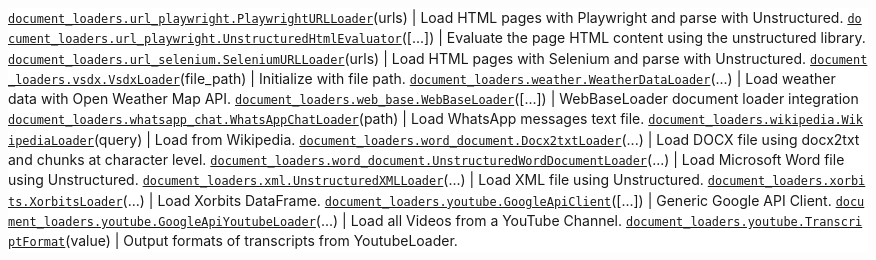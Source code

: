 [`document_loaders.url_playwright.PlaywrightURLLoader`](https://python.langchain.com/api_reference/community/document_loaders/langchain_community.document_loaders.url_playwright.PlaywrightURLLoader.html#langchain_community.document_loaders.url_playwright.PlaywrightURLLoader "langchain_community.document_loaders.url_playwright.PlaywrightURLLoader")\(urls\) | Load HTML pages with Playwright and parse with Unstructured.   [`document_loaders.url_playwright.UnstructuredHtmlEvaluator`](https://python.langchain.com/api_reference/community/document_loaders/langchain_community.document_loaders.url_playwright.UnstructuredHtmlEvaluator.html#langchain_community.document_loaders.url_playwright.UnstructuredHtmlEvaluator "langchain_community.document_loaders.url_playwright.UnstructuredHtmlEvaluator")\(\[...\]\) | Evaluate the page HTML content using the unstructured library.   [`document_loaders.url_selenium.SeleniumURLLoader`](https://python.langchain.com/api_reference/community/document_loaders/langchain_community.document_loaders.url_selenium.SeleniumURLLoader.html#langchain_community.document_loaders.url_selenium.SeleniumURLLoader "langchain_community.document_loaders.url_selenium.SeleniumURLLoader")\(urls\) | Load HTML pages with Selenium and parse with Unstructured.   [`document_loaders.vsdx.VsdxLoader`](https://python.langchain.com/api_reference/community/document_loaders/langchain_community.document_loaders.vsdx.VsdxLoader.html#langchain_community.document_loaders.vsdx.VsdxLoader "langchain_community.document_loaders.vsdx.VsdxLoader")\(file\_path\) | Initialize with file path.   [`document_loaders.weather.WeatherDataLoader`](https://python.langchain.com/api_reference/community/document_loaders/langchain_community.document_loaders.weather.WeatherDataLoader.html#langchain_community.document_loaders.weather.WeatherDataLoader "langchain_community.document_loaders.weather.WeatherDataLoader")\(...\) | Load weather data with Open Weather Map API.   [`document_loaders.web_base.WebBaseLoader`](https://python.langchain.com/api_reference/community/document_loaders/langchain_community.document_loaders.web_base.WebBaseLoader.html#langchain_community.document_loaders.web_base.WebBaseLoader "langchain_community.document_loaders.web_base.WebBaseLoader")\(\[...\]\) | WebBaseLoader document loader integration   [`document_loaders.whatsapp_chat.WhatsAppChatLoader`](https://python.langchain.com/api_reference/community/document_loaders/langchain_community.document_loaders.whatsapp_chat.WhatsAppChatLoader.html#langchain_community.document_loaders.whatsapp_chat.WhatsAppChatLoader "langchain_community.document_loaders.whatsapp_chat.WhatsAppChatLoader")\(path\) | Load WhatsApp messages text file.   [`document_loaders.wikipedia.WikipediaLoader`](https://python.langchain.com/api_reference/community/document_loaders/langchain_community.document_loaders.wikipedia.WikipediaLoader.html#langchain_community.document_loaders.wikipedia.WikipediaLoader "langchain_community.document_loaders.wikipedia.WikipediaLoader")\(query\) | Load from Wikipedia.   [`document_loaders.word_document.Docx2txtLoader`](https://python.langchain.com/api_reference/community/document_loaders/langchain_community.document_loaders.word_document.Docx2txtLoader.html#langchain_community.document_loaders.word_document.Docx2txtLoader "langchain_community.document_loaders.word_document.Docx2txtLoader")\(...\) | Load DOCX file using docx2txt and chunks at character level.   [`document_loaders.word_document.UnstructuredWordDocumentLoader`](https://python.langchain.com/api_reference/community/document_loaders/langchain_community.document_loaders.word_document.UnstructuredWordDocumentLoader.html#langchain_community.document_loaders.word_document.UnstructuredWordDocumentLoader "langchain_community.document_loaders.word_document.UnstructuredWordDocumentLoader")\(...\) | Load Microsoft Word file using Unstructured.   [`document_loaders.xml.UnstructuredXMLLoader`](https://python.langchain.com/api_reference/community/document_loaders/langchain_community.document_loaders.xml.UnstructuredXMLLoader.html#langchain_community.document_loaders.xml.UnstructuredXMLLoader "langchain_community.document_loaders.xml.UnstructuredXMLLoader")\(...\) | Load XML file using Unstructured.   [`document_loaders.xorbits.XorbitsLoader`](https://python.langchain.com/api_reference/community/document_loaders/langchain_community.document_loaders.xorbits.XorbitsLoader.html#langchain_community.document_loaders.xorbits.XorbitsLoader "langchain_community.document_loaders.xorbits.XorbitsLoader")\(...\) | Load Xorbits DataFrame.   [`document_loaders.youtube.GoogleApiClient`](https://python.langchain.com/api_reference/community/document_loaders/langchain_community.document_loaders.youtube.GoogleApiClient.html#langchain_community.document_loaders.youtube.GoogleApiClient "langchain_community.document_loaders.youtube.GoogleApiClient")\(\[...\]\) | Generic Google API Client.   [`document_loaders.youtube.GoogleApiYoutubeLoader`](https://python.langchain.com/api_reference/community/document_loaders/langchain_community.document_loaders.youtube.GoogleApiYoutubeLoader.html#langchain_community.document_loaders.youtube.GoogleApiYoutubeLoader "langchain_community.document_loaders.youtube.GoogleApiYoutubeLoader")\(...\) | Load all Videos from a YouTube Channel.   [`document_loaders.youtube.TranscriptFormat`](https://python.langchain.com/api_reference/community/document_loaders/langchain_community.document_loaders.youtube.TranscriptFormat.html#langchain_community.document_loaders.youtube.TranscriptFormat "langchain_community.document_loaders.youtube.TranscriptFormat")\(value\) | Output formats of transcripts from YoutubeLoader.
